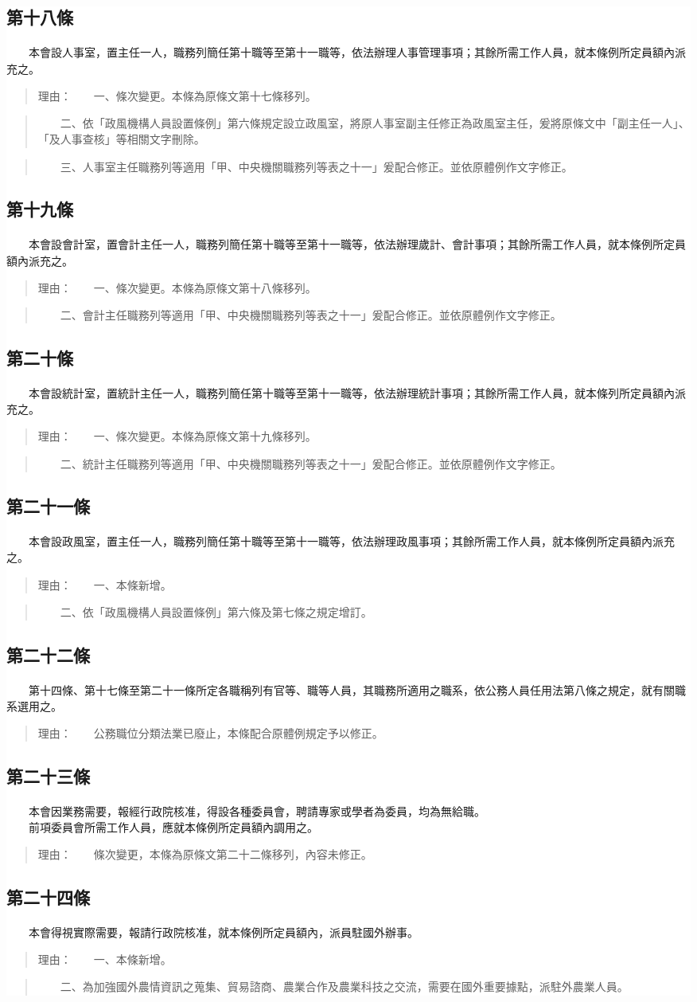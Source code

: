 

第十八條 
---------
　　本會設人事室，置主任一人，職務列簡任第十職等至第十一職等，依法辦理人事管理事項；其餘所需工作人員，就本條例所定員額內派充之。  
> 理由：　　一、條次變更。本條為原條文第十七條移列。

> 　　二、依「政風機構人員設置條例」第六條規定設立政風室，將原人事室副主任修正為政風室主任，爰將原條文中「副主任一人」、「及人事查核」等相關文字刪除。

> 　　三、人事室主任職務列等適用「甲、中央機關職務列等表之十一」爰配合修正。並依原體例作文字修正。



第十九條 
---------
　　本會設會計室，置會計主任一人，職務列簡任第十職等至第十一職等，依法辦理歲計、會計事項；其餘所需工作人員，就本條例所定員額內派充之。  
> 理由：　　一、條次變更。本條為原條文第十八條移列。

> 　　二、會計主任職務列等適用「甲、中央機關職務列等表之十一」爰配合修正。並依原體例作文字修正。



第二十條 
---------
　　本會設統計室，置統計主任一人，職務列簡任第十職等至第十一職等，依法辦理統計事項；其餘所需工作人員，就本條列所定員額內派充之。  
> 理由：　　一、條次變更。本條為原條文第十九條移列。

> 　　二、統計主任職務列等適用「甲、中央機關職務列等表之十一」爰配合修正。並依原體例作文字修正。



第二十一條 
-----------
　　本會設政風室，置主任一人，職務列簡任第十職等至第十一職等，依法辦理政風事項；其餘所需工作人員，就本條例所定員額內派充之。  
> 理由：　　一、本條新增。

> 　　二、依「政風機構人員設置條例」第六條及第七條之規定增訂。



第二十二條 
-----------
　　第十四條、第十七條至第二十一條所定各職稱列有官等、職等人員，其職務所適用之職系，依公務人員任用法第八條之規定，就有關職系選用之。  
> 理由：　　公務職位分類法業已廢止，本條配合原體例規定予以修正。



第二十三條 
-----------
　　本會因業務需要，報經行政院核准，得設各種委員會，聘請專家或學者為委員，均為無給職。  
　　前項委員會所需工作人員，應就本條例所定員額內調用之。  
> 理由：　　條次變更，本條為原條文第二十二條移列，內容未修正。



第二十四條 
-----------
　　本會得視實際需要，報請行政院核准，就本條例所定員額內，派員駐國外辦事。  
> 理由：　　一、本條新增。

> 　　二、為加強國外農情資訊之蒐集、貿易諮商、農業合作及農業科技之交流，需要在國外重要據點，派駐外農業人員。
